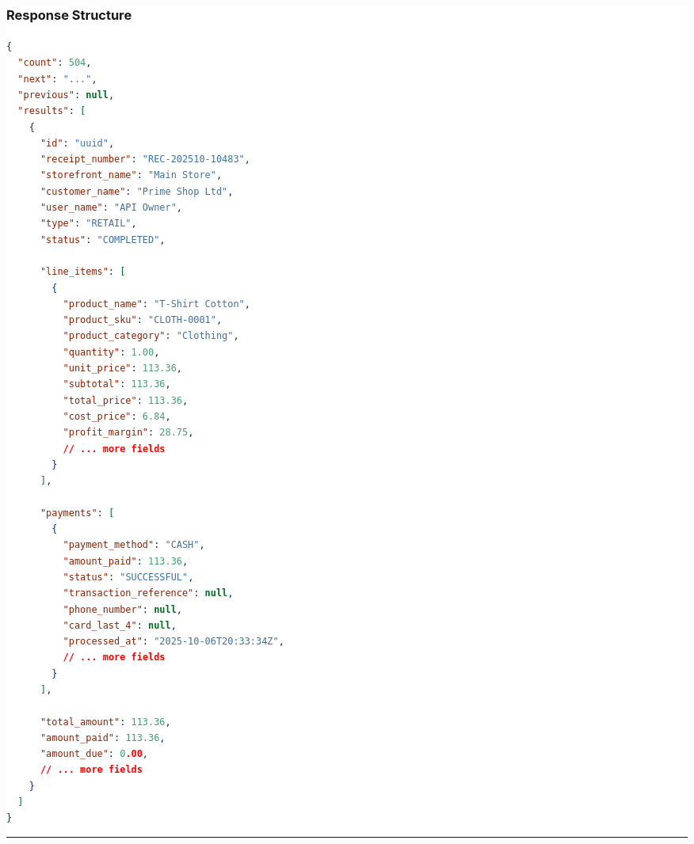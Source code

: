 ### Response Structure

```json
{
  "count": 504,
  "next": "...",
  "previous": null,
  "results": [
    {
      "id": "uuid",
      "receipt_number": "REC-202510-10483",
      "storefront_name": "Main Store",
      "customer_name": "Prime Shop Ltd",
      "user_name": "API Owner",
      "type": "RETAIL",
      "status": "COMPLETED",
      
      "line_items": [
        {
          "product_name": "T-Shirt Cotton",
          "product_sku": "CLOTH-0001",
          "product_category": "Clothing",
          "quantity": 1.00,
          "unit_price": 113.36,
          "subtotal": 113.36,
          "total_price": 113.36,
          "cost_price": 6.84,
          "profit_margin": 28.75,
          // ... more fields
        }
      ],
      
      "payments": [
        {
          "payment_method": "CASH",
          "amount_paid": 113.36,
          "status": "SUCCESSFUL",
          "transaction_reference": null,
          "phone_number": null,
          "card_last_4": null,
          "processed_at": "2025-10-06T20:33:34Z",
          // ... more fields
        }
      ],
      
      "total_amount": 113.36,
      "amount_paid": 113.36,
      "amount_due": 0.00,
      // ... more fields
    }
  ]
}
```

---